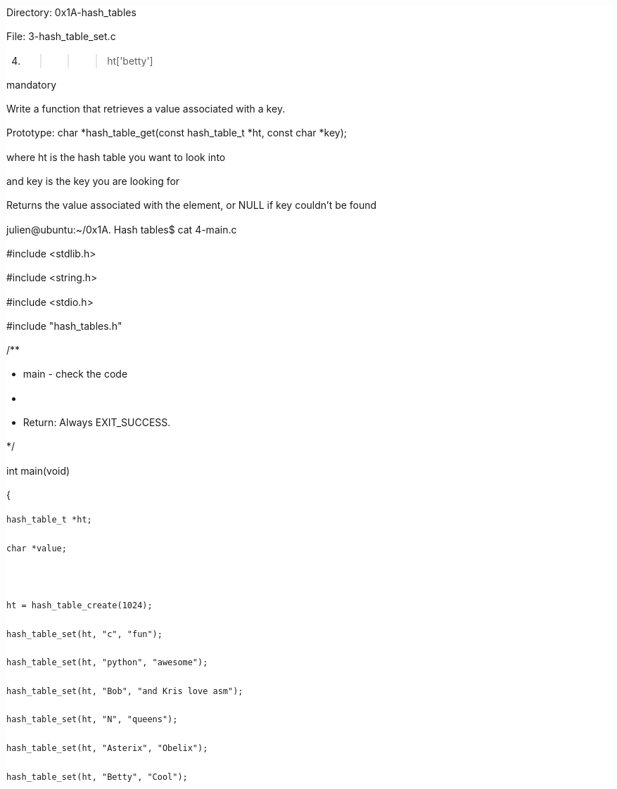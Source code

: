 Directory: 0x1A-hash_tables

File: 3-hash_table_set.c

   

4. >>> ht['betty']

mandatory

Write a function that retrieves a value associated with a key.



Prototype: char *hash_table_get(const hash_table_t *ht, const char *key);

where ht is the hash table you want to look into

and key is the key you are looking for

Returns the value associated with the element, or NULL if key couldn’t be found

julien@ubuntu:~/0x1A. Hash tables$ cat 4-main.c 

#include <stdlib.h>

#include <string.h>

#include <stdio.h>

#include "hash_tables.h"



/**

 * main - check the code

 *

 * Return: Always EXIT_SUCCESS.

 */

int main(void)

{

    hash_table_t *ht;

    char *value;



    ht = hash_table_create(1024);

    hash_table_set(ht, "c", "fun");

    hash_table_set(ht, "python", "awesome");

    hash_table_set(ht, "Bob", "and Kris love asm");

    hash_table_set(ht, "N", "queens");

    hash_table_set(ht, "Asterix", "Obelix");

    hash_table_set(ht, "Betty", "Cool");
